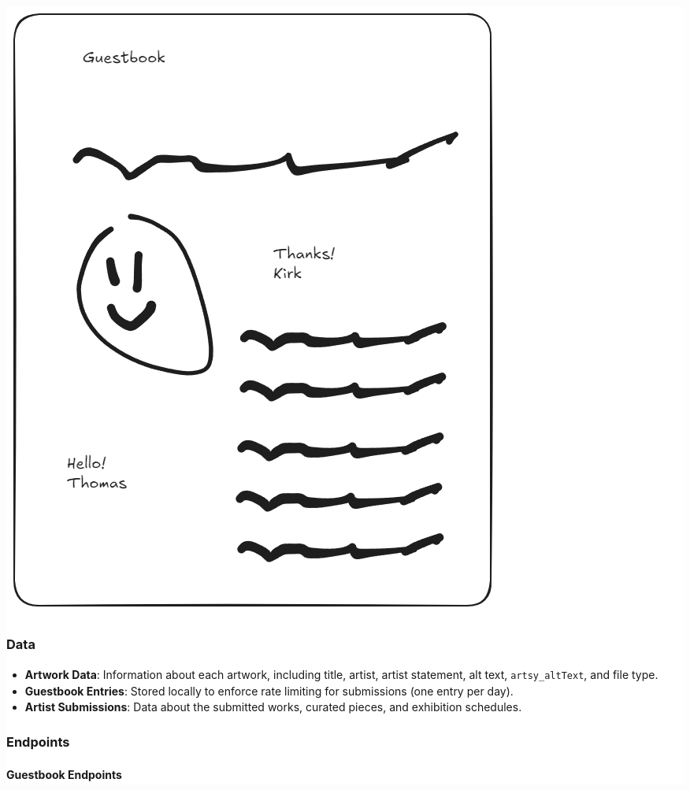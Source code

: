 ![Guestbook](guestbook.png)

### Data

- **Artwork Data**: Information about each artwork, including title, artist, artist statement, alt text, `artsy_altText`, and file type.
- **Guestbook Entries**: Stored locally to enforce rate limiting for submissions (one entry per day).
- **Artist Submissions**: Data about the submitted works, curated pieces, and exhibition schedules.

### Endpoints

#### Guestbook Endpoints
